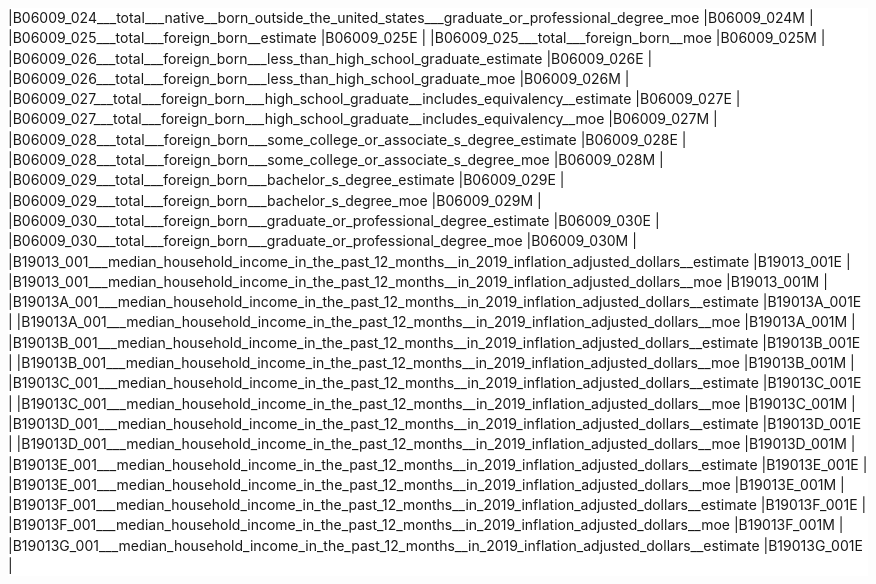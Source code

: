 |B06009_024___total___native__born_outside_the_united_states___graduate_or_professional_degree_moe                                                                                            |B06009_024M    |
|B06009_025___total___foreign_born__estimate                                                                                                                                                  |B06009_025E    |
|B06009_025___total___foreign_born__moe                                                                                                                                                       |B06009_025M    |
|B06009_026___total___foreign_born___less_than_high_school_graduate_estimate                                                                                                                  |B06009_026E    |
|B06009_026___total___foreign_born___less_than_high_school_graduate_moe                                                                                                                       |B06009_026M    |
|B06009_027___total___foreign_born___high_school_graduate__includes_equivalency__estimate                                                                                                     |B06009_027E    |
|B06009_027___total___foreign_born___high_school_graduate__includes_equivalency__moe                                                                                                          |B06009_027M    |
|B06009_028___total___foreign_born___some_college_or_associate_s_degree_estimate                                                                                                              |B06009_028E    |
|B06009_028___total___foreign_born___some_college_or_associate_s_degree_moe                                                                                                                   |B06009_028M    |
|B06009_029___total___foreign_born___bachelor_s_degree_estimate                                                                                                                               |B06009_029E    |
|B06009_029___total___foreign_born___bachelor_s_degree_moe                                                                                                                                    |B06009_029M    |
|B06009_030___total___foreign_born___graduate_or_professional_degree_estimate                                                                                                                 |B06009_030E    |
|B06009_030___total___foreign_born___graduate_or_professional_degree_moe                                                                                                                      |B06009_030M    |
|B19013_001___median_household_income_in_the_past_12_months__in_2019_inflation_adjusted_dollars__estimate                                                                                     |B19013_001E    |
|B19013_001___median_household_income_in_the_past_12_months__in_2019_inflation_adjusted_dollars__moe                                                                                          |B19013_001M    |
|B19013A_001___median_household_income_in_the_past_12_months__in_2019_inflation_adjusted_dollars__estimate                                                                                    |B19013A_001E   |
|B19013A_001___median_household_income_in_the_past_12_months__in_2019_inflation_adjusted_dollars__moe                                                                                         |B19013A_001M   |
|B19013B_001___median_household_income_in_the_past_12_months__in_2019_inflation_adjusted_dollars__estimate                                                                                    |B19013B_001E   |
|B19013B_001___median_household_income_in_the_past_12_months__in_2019_inflation_adjusted_dollars__moe                                                                                         |B19013B_001M   |
|B19013C_001___median_household_income_in_the_past_12_months__in_2019_inflation_adjusted_dollars__estimate                                                                                    |B19013C_001E   |
|B19013C_001___median_household_income_in_the_past_12_months__in_2019_inflation_adjusted_dollars__moe                                                                                         |B19013C_001M   |
|B19013D_001___median_household_income_in_the_past_12_months__in_2019_inflation_adjusted_dollars__estimate                                                                                    |B19013D_001E   |
|B19013D_001___median_household_income_in_the_past_12_months__in_2019_inflation_adjusted_dollars__moe                                                                                         |B19013D_001M   |
|B19013E_001___median_household_income_in_the_past_12_months__in_2019_inflation_adjusted_dollars__estimate                                                                                    |B19013E_001E   |
|B19013E_001___median_household_income_in_the_past_12_months__in_2019_inflation_adjusted_dollars__moe                                                                                         |B19013E_001M   |
|B19013F_001___median_household_income_in_the_past_12_months__in_2019_inflation_adjusted_dollars__estimate                                                                                    |B19013F_001E   |
|B19013F_001___median_household_income_in_the_past_12_months__in_2019_inflation_adjusted_dollars__moe                                                                                         |B19013F_001M   |
|B19013G_001___median_household_income_in_the_past_12_months__in_2019_inflation_adjusted_dollars__estimate                                                                                    |B19013G_001E   |